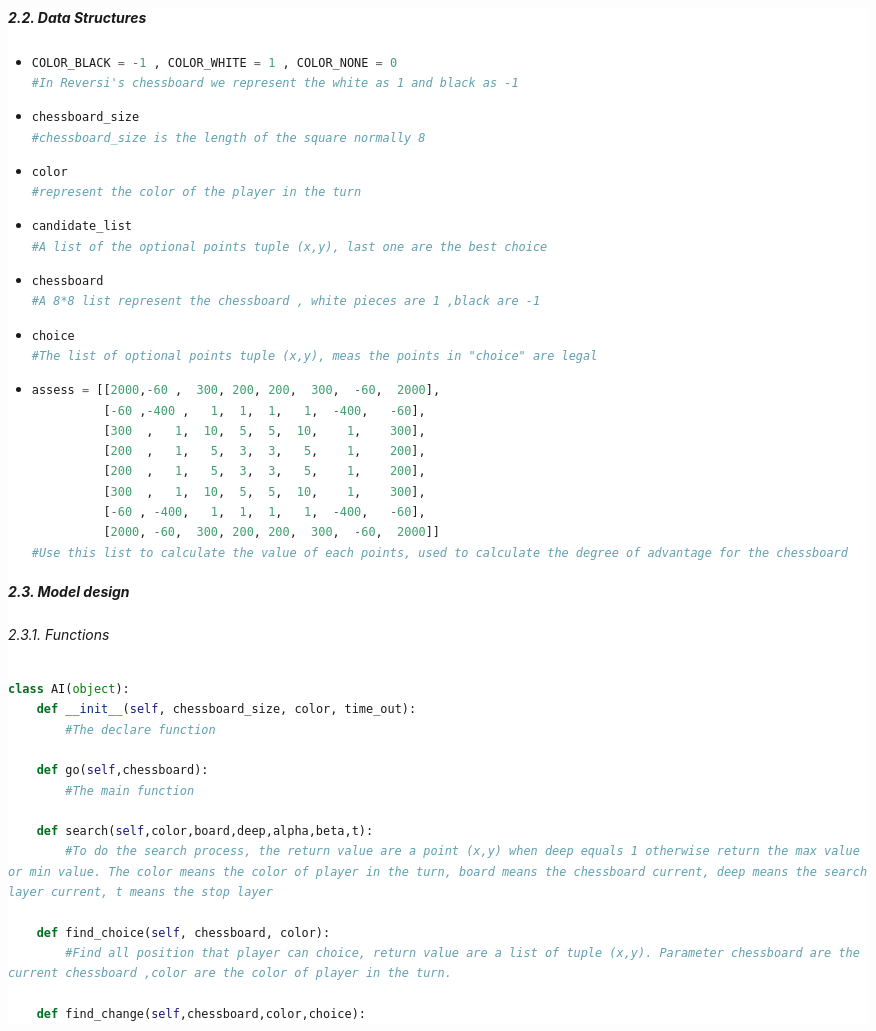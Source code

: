 ##### 2.2. Data Structures

- ```python
  COLOR_BLACK = -1 , COLOR_WHITE = 1 , COLOR_NONE = 0
  #In Reversi's chessboard we represent the white as 1 and black as -1 
  ```

- ```python
  chessboard_size
  #chessboard_size is the length of the square normally 8
  ```

- ```python
  color
  #represent the color of the player in the turn
  ```

- ```python
  candidate_list
  #A list of the optional points tuple (x,y), last one are the best choice 
  ```

- ```python
  chessboard
  #A 8*8 list represent the chessboard , white pieces are 1 ,black are -1
  ```

- ```python
  choice
  #The list of optional points tuple (x,y), meas the points in "choice" are legal
  ```

- ```python
  assess = [[2000,-60 ,  300, 200, 200,  300,  -60,  2000],
            [-60 ,-400 ,   1,  1,  1,   1,  -400,   -60],
            [300  ,   1,  10,  5,  5,  10,    1,    300],
            [200  ,   1,   5,  3,  3,   5,    1,    200],
            [200  ,   1,   5,  3,  3,   5,    1,    200],
            [300  ,   1,  10,  5,  5,  10,    1,    300],
            [-60 , -400,   1,  1,  1,   1,  -400,   -60],
            [2000, -60,  300, 200, 200,  300,  -60,  2000]]
  #Use this list to calculate the value of each points, used to calculate the degree of advantage for the chessboard
  ```

##### 2.3. Model design

###### 2.3.1. Functions

```python
class AI(object):
    def __init__(self, chessboard_size, color, time_out):
        #The declare function 
        
    def go(self,chessboard):
        #The main function
        
    def search(self,color,board,deep,alpha,beta,t):
        #To do the search process, the return value are a point (x,y) when deep equals 1 otherwise return the max value or min value. The color means the color of player in the turn, board means the chessboard current, deep means the search layer current, t means the stop layer 
        
    def find_choice(self, chessboard, color):
        #Find all position that player can choice, return value are a list of tuple (x,y). Parameter chessboard are the current chessboard ,color are the color of player in the turn. 
        
    def find_change(self,chessboard,color,choice):
  ```